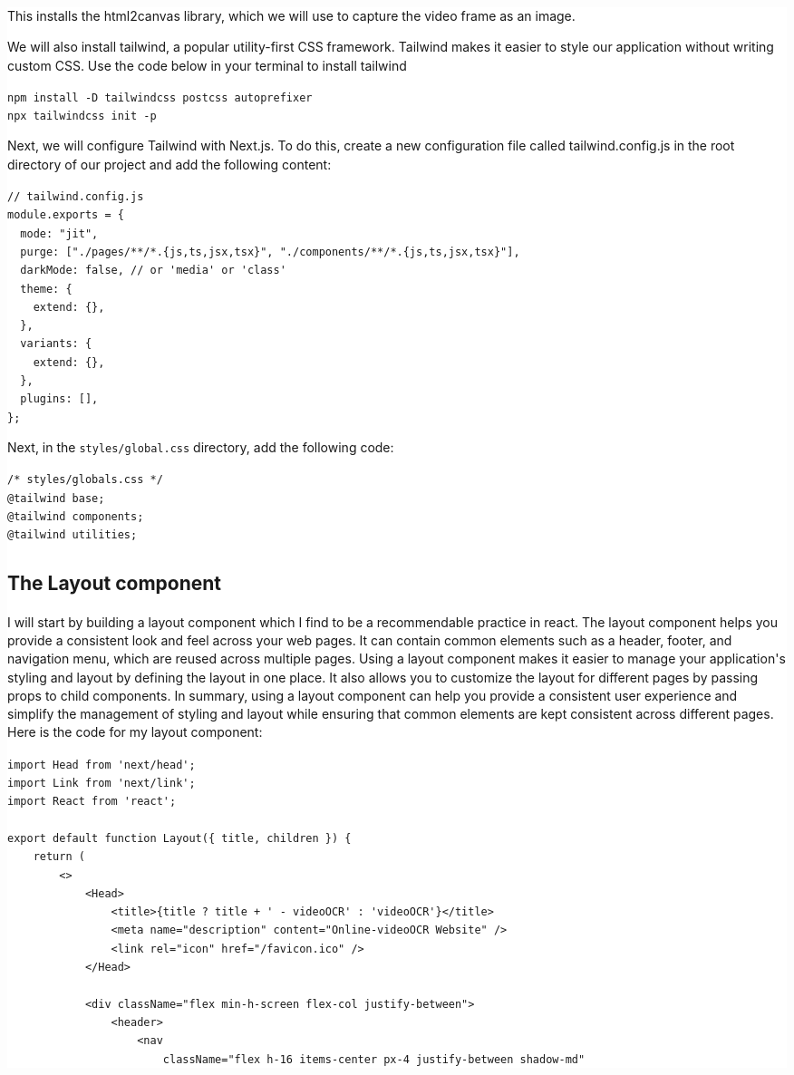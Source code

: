 This installs the html2canvas library, which we will use to capture the video frame as an image.

We will also install tailwind, a popular utility-first CSS framework. Tailwind makes it easier to style our application without writing custom CSS. Use the code below in your terminal to install tailwind

```
npm install -D tailwindcss postcss autoprefixer
npx tailwindcss init -p
```

Next, we will configure Tailwind with Next.js. To do this, create a new configuration file called tailwind.config.js in the root directory of our project and add the following content:

```
// tailwind.config.js
module.exports = {
  mode: "jit",
  purge: ["./pages/**/*.{js,ts,jsx,tsx}", "./components/**/*.{js,ts,jsx,tsx}"],
  darkMode: false, // or 'media' or 'class'
  theme: {
    extend: {},
  },
  variants: {
    extend: {},
  },
  plugins: [],
};
```

Next, in the `styles/global.css` directory, add the following code:

```
/* styles/globals.css */
@tailwind base;
@tailwind components;
@tailwind utilities;
```

## The Layout component

I will start by building a layout component which I find to be a recommendable practice in react. The layout component helps you provide a consistent look and feel across your web pages. It can contain common elements such as a header, footer, and navigation menu, which are reused across multiple pages. Using a layout component makes it easier to manage your application's styling and layout by defining the layout in one place. It also allows you to customize the layout for different pages by passing props to child components. In summary, using a layout component can help you provide a consistent user experience and simplify the management of styling and layout while ensuring that common elements are kept consistent across different pages. Here is the code for my layout component:

```
import Head from 'next/head';
import Link from 'next/link';
import React from 'react';

export default function Layout({ title, children }) {
    return (
        <>
            <Head>
                <title>{title ? title + ' - videoOCR' : 'videoOCR'}</title>
                <meta name="description" content="Online-videoOCR Website" />
                <link rel="icon" href="/favicon.ico" />
            </Head>

            <div className="flex min-h-screen flex-col justify-between">
                <header>
                    <nav
                        className="flex h-16 items-center px-4 justify-between shadow-md"
```